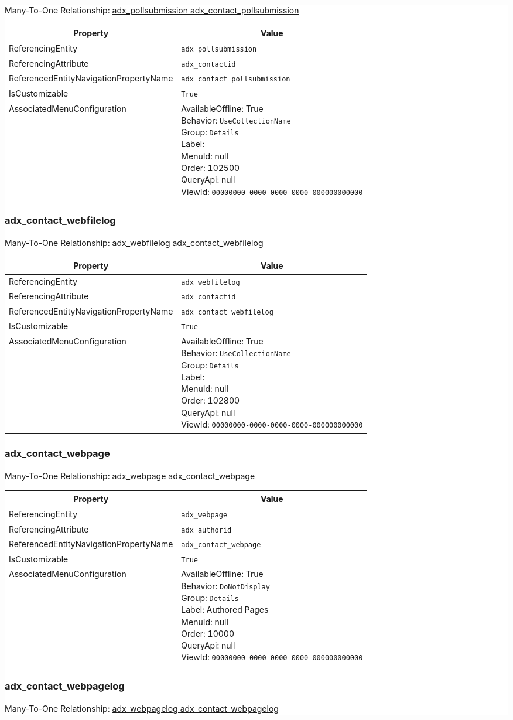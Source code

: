 Many-To-One Relationship: [adx_pollsubmission adx_contact_pollsubmission](adx_pollsubmission.md#BKMK_adx_contact_pollsubmission)

|Property|Value|
|---|---|
|ReferencingEntity|`adx_pollsubmission`|
|ReferencingAttribute|`adx_contactid`|
|ReferencedEntityNavigationPropertyName|`adx_contact_pollsubmission`|
|IsCustomizable|`True`|
|AssociatedMenuConfiguration|AvailableOffline: True<br />Behavior: `UseCollectionName`<br />Group: `Details`<br />Label: <br />MenuId: null<br />Order: 102500<br />QueryApi: null<br />ViewId: `00000000-0000-0000-0000-000000000000`|

### <a name="BKMK_adx_contact_webfilelog"></a> adx_contact_webfilelog

Many-To-One Relationship: [adx_webfilelog adx_contact_webfilelog](adx_webfilelog.md#BKMK_adx_contact_webfilelog)

|Property|Value|
|---|---|
|ReferencingEntity|`adx_webfilelog`|
|ReferencingAttribute|`adx_contactid`|
|ReferencedEntityNavigationPropertyName|`adx_contact_webfilelog`|
|IsCustomizable|`True`|
|AssociatedMenuConfiguration|AvailableOffline: True<br />Behavior: `UseCollectionName`<br />Group: `Details`<br />Label: <br />MenuId: null<br />Order: 102800<br />QueryApi: null<br />ViewId: `00000000-0000-0000-0000-000000000000`|

### <a name="BKMK_adx_contact_webpage"></a> adx_contact_webpage

Many-To-One Relationship: [adx_webpage adx_contact_webpage](adx_webpage.md#BKMK_adx_contact_webpage)

|Property|Value|
|---|---|
|ReferencingEntity|`adx_webpage`|
|ReferencingAttribute|`adx_authorid`|
|ReferencedEntityNavigationPropertyName|`adx_contact_webpage`|
|IsCustomizable|`True`|
|AssociatedMenuConfiguration|AvailableOffline: True<br />Behavior: `DoNotDisplay`<br />Group: `Details`<br />Label: Authored Pages<br />MenuId: null<br />Order: 10000<br />QueryApi: null<br />ViewId: `00000000-0000-0000-0000-000000000000`|

### <a name="BKMK_adx_contact_webpagelog"></a> adx_contact_webpagelog

Many-To-One Relationship: [adx_webpagelog adx_contact_webpagelog](adx_webpagelog.md#BKMK_adx_contact_webpagelog)
